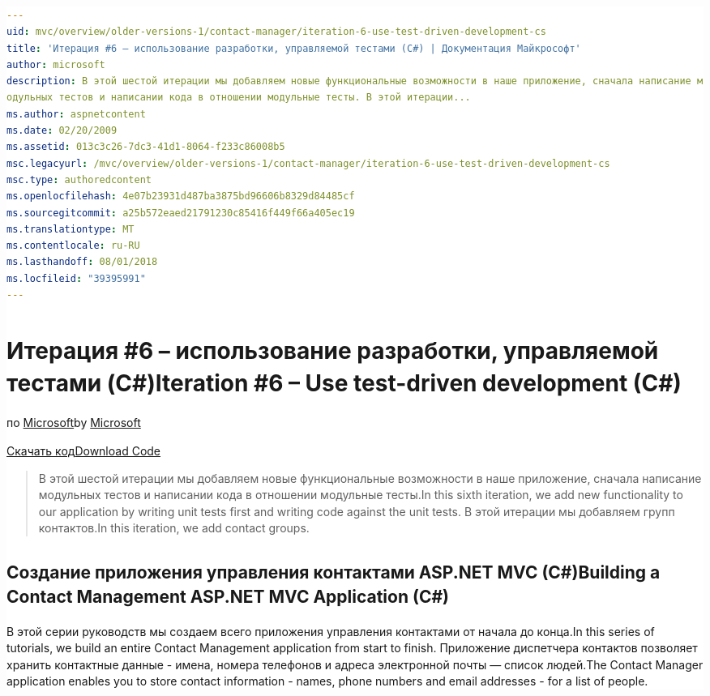 ```yaml
---
uid: mvc/overview/older-versions-1/contact-manager/iteration-6-use-test-driven-development-cs
title: 'Итерация #6 – использование разработки, управляемой тестами (C#) | Документация Майкрософт'
author: microsoft
description: В этой шестой итерации мы добавляем новые функциональные возможности в наше приложение, сначала написание модульных тестов и написании кода в отношении модульные тесты. В этой итерации...
ms.author: aspnetcontent
ms.date: 02/20/2009
ms.assetid: 013c3c26-7dc3-41d1-8064-f233c86008b5
msc.legacyurl: /mvc/overview/older-versions-1/contact-manager/iteration-6-use-test-driven-development-cs
msc.type: authoredcontent
ms.openlocfilehash: 4e07b23931d487ba3875bd96606b8329d84485cf
ms.sourcegitcommit: a25b572eaed21791230c85416f449f66a405ec19
ms.translationtype: MT
ms.contentlocale: ru-RU
ms.lasthandoff: 08/01/2018
ms.locfileid: "39395991"
---
```

<a name="iteration-6--use-test-driven-development-c"></a><span data-ttu-id="b2b5e-104">Итерация #6 – использование разработки, управляемой тестами (C#)</span><span class="sxs-lookup"><span data-stu-id="b2b5e-104">Iteration #6 – Use test-driven development (C#)</span></span>
====================
<span data-ttu-id="b2b5e-105">по [Microsoft](https://github.com/microsoft)</span><span class="sxs-lookup"><span data-stu-id="b2b5e-105">by [Microsoft](https://github.com/microsoft)</span></span>

[<span data-ttu-id="b2b5e-106">Скачать код</span><span class="sxs-lookup"><span data-stu-id="b2b5e-106">Download Code</span></span>](iteration-6-use-test-driven-development-cs/_static/contactmanager_6_cs1.zip)

> <span data-ttu-id="b2b5e-107">В этой шестой итерации мы добавляем новые функциональные возможности в наше приложение, сначала написание модульных тестов и написании кода в отношении модульные тесты.</span><span class="sxs-lookup"><span data-stu-id="b2b5e-107">In this sixth iteration, we add new functionality to our application by writing unit tests first and writing code against the unit tests.</span></span> <span data-ttu-id="b2b5e-108">В этой итерации мы добавляем групп контактов.</span><span class="sxs-lookup"><span data-stu-id="b2b5e-108">In this iteration, we add contact groups.</span></span>


## <a name="building-a-contact-management-aspnet-mvc-application-c"></a><span data-ttu-id="b2b5e-109">Создание приложения управления контактами ASP.NET MVC (C#)</span><span class="sxs-lookup"><span data-stu-id="b2b5e-109">Building a Contact Management ASP.NET MVC Application (C#)</span></span>
  

<span data-ttu-id="b2b5e-110">В этой серии руководств мы создаем всего приложения управления контактами от начала до конца.</span><span class="sxs-lookup"><span data-stu-id="b2b5e-110">In this series of tutorials, we build an entire Contact Management application from start to finish.</span></span> <span data-ttu-id="b2b5e-111">Приложение диспетчера контактов позволяет хранить контактные данные - имена, номера телефонов и адреса электронной почты — список людей.</span><span class="sxs-lookup"><span data-stu-id="b2b5e-111">The Contact Manager application enables you to store contact information - names, phone numbers and email addresses - for a list of people.</span></span>
